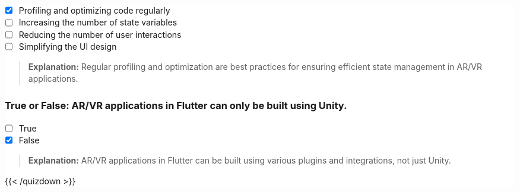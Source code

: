 - [x] Profiling and optimizing code regularly
- [ ] Increasing the number of state variables
- [ ] Reducing the number of user interactions
- [ ] Simplifying the UI design

> **Explanation:** Regular profiling and optimization are best practices for ensuring efficient state management in AR/VR applications.

### True or False: AR/VR applications in Flutter can only be built using Unity.

- [ ] True
- [x] False

> **Explanation:** AR/VR applications in Flutter can be built using various plugins and integrations, not just Unity.

{{< /quizdown >}}
